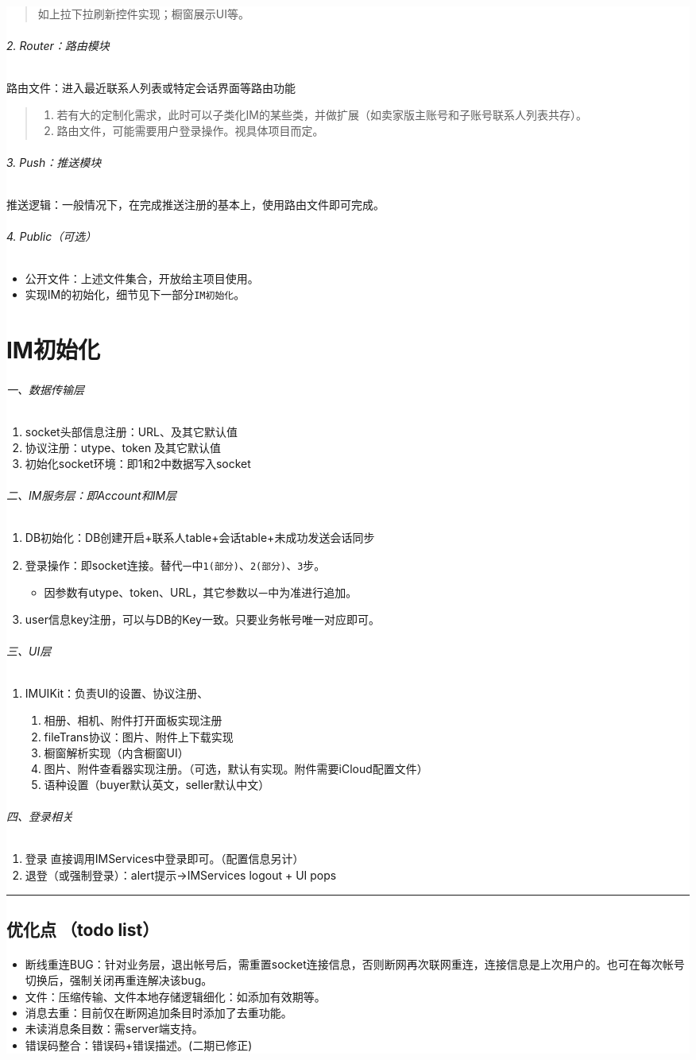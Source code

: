 > 如上拉下拉刷新控件实现；橱窗展示UI等。

###### 2. Router：路由模块

路由文件：进入最近联系人列表或特定会话界面等路由功能

> 1. 若有大的定制化需求，此时可以子类化IM的某些类，并做扩展（如卖家版主账号和子账号联系人列表共存）。
> 2. 路由文件，可能需要用户登录操作。视具体项目而定。

###### 3. Push：推送模块

推送逻辑：一般情况下，在完成推送注册的基本上，使用路由文件即可完成。

###### 4. Public（可选）

* 公开文件：上述文件集合，开放给主项目使用。
* 实现IM的初始化，细节见下一部分`IM初始化`。

	
# IM初始化

###### 一、数据传输层  

1. socket头部信息注册：URL、及其它默认值
2. 协议注册：utype、token 及其它默认值
3. 初始化socket环境：即1和2中数据写入socket


###### 二、IM服务层：即Account和IM层

1. DB初始化：DB创建开启+联系人table+会话table+未成功发送会话同步
2. 登录操作：即socket连接。替代`一`中`1(部分)`、`2(部分)`、`3`步。

	* 因参数有utype、token、URL，其它参数以`一`中为准进行追加。

3. user信息key注册，可以与DB的Key一致。只要业务帐号唯一对应即可。

###### 三、UI层

1. IMUIKit：负责UI的设置、协议注册、

 	1. 相册、相机、附件打开面板实现注册
 	2. fileTrans协议：图片、附件上下载实现
 	3. 橱窗解析实现（内含橱窗UI）
 	4. 图片、附件查看器实现注册。（可选，默认有实现。附件需要iCloud配置文件）
 	5. 语种设置（buyer默认英文，seller默认中文）

 
###### 四、登录相关

1. 登录  直接调用IMServices中登录即可。（配置信息另计）
2. 退登（或强制登录）：alert提示->IMServices logout + UI pops



---

## 优化点 （todo list）

* 断线重连BUG：针对业务层，退出帐号后，需重置socket连接信息，否则断网再次联网重连，连接信息是上次用户的。也可在每次帐号切换后，强制关闭再重连解决该bug。
* 文件：压缩传输、文件本地存储逻辑细化：如添加有效期等。
* 消息去重：目前仅在断网追加条目时添加了去重功能。
* 未读消息条目数：需server端支持。
* 错误码整合：错误码+错误描述。(二期已修正)


